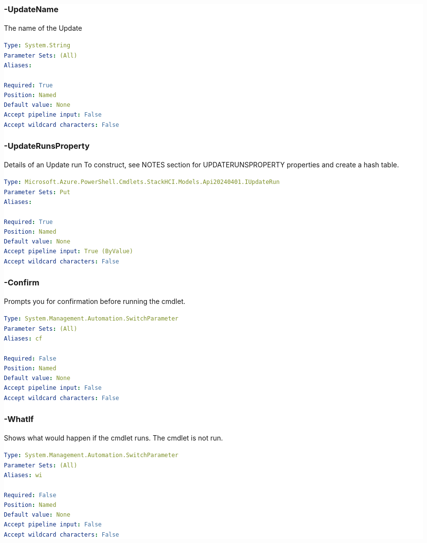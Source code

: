 ### -UpdateName
The name of the Update

```yaml
Type: System.String
Parameter Sets: (All)
Aliases:

Required: True
Position: Named
Default value: None
Accept pipeline input: False
Accept wildcard characters: False
```

### -UpdateRunsProperty
Details of an Update run
To construct, see NOTES section for UPDATERUNSPROPERTY properties and create a hash table.

```yaml
Type: Microsoft.Azure.PowerShell.Cmdlets.StackHCI.Models.Api20240401.IUpdateRun
Parameter Sets: Put
Aliases:

Required: True
Position: Named
Default value: None
Accept pipeline input: True (ByValue)
Accept wildcard characters: False
```

### -Confirm
Prompts you for confirmation before running the cmdlet.

```yaml
Type: System.Management.Automation.SwitchParameter
Parameter Sets: (All)
Aliases: cf

Required: False
Position: Named
Default value: None
Accept pipeline input: False
Accept wildcard characters: False
```

### -WhatIf
Shows what would happen if the cmdlet runs.
The cmdlet is not run.

```yaml
Type: System.Management.Automation.SwitchParameter
Parameter Sets: (All)
Aliases: wi

Required: False
Position: Named
Default value: None
Accept pipeline input: False
Accept wildcard characters: False
```

